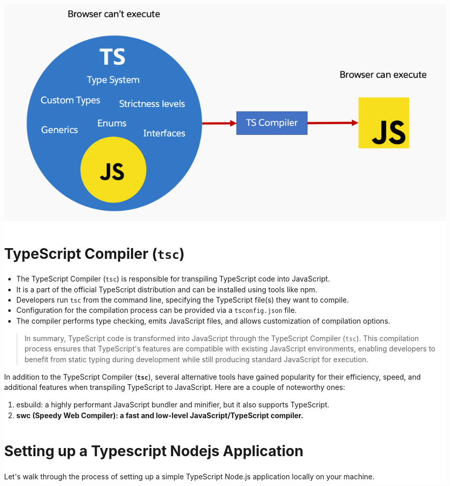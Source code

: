![Untitled](Week%209%202%2080ceeaeb573c4544bd66aa4f0299e28a/Untitled%201.png)

# **TypeScript Compiler (`tsc`)**

- The TypeScript Compiler (`tsc`) is responsible for transpiling TypeScript code into JavaScript.
- It is a part of the official TypeScript distribution and can be installed using tools like npm.
- Developers run `tsc` from the command line, specifying the TypeScript file(s) they want to compile.
- Configuration for the compilation process can be provided via a `tsconfig.json` file.
- The compiler performs type checking, emits JavaScript files, and allows customization of compilation options.

> In summary, TypeScript code is transformed into JavaScript through the TypeScript Compiler (`tsc`). This compilation process ensures that TypeScript's features are compatible with existing JavaScript environments, enabling developers to benefit from static typing during development while still producing standard JavaScript for execution.
> 

In addition to the TypeScript Compiler (**`tsc`**), several alternative tools have gained popularity for their efficiency, speed, and additional features when transpiling TypeScript to JavaScript. Here are a couple of noteworthy ones:

1. esbuild: a highly performant JavaScript bundler and minifier, but it also supports TypeScript.
2. **swc (Speedy Web Compiler): a fast and low-level JavaScript/TypeScript compiler.**

# Setting up a Typescript Nodejs Application

Let's walk through the process of setting up a simple TypeScript Node.js application locally on your machine.
